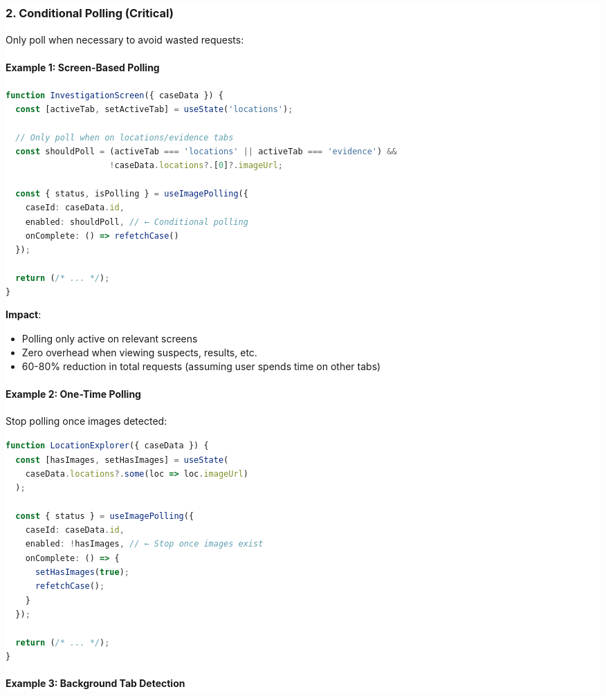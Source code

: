 
### 2. Conditional Polling (Critical)

Only poll when necessary to avoid wasted requests:

#### Example 1: Screen-Based Polling

```typescript
function InvestigationScreen({ caseData }) {
  const [activeTab, setActiveTab] = useState('locations');

  // Only poll when on locations/evidence tabs
  const shouldPoll = (activeTab === 'locations' || activeTab === 'evidence') &&
                     !caseData.locations?.[0]?.imageUrl;

  const { status, isPolling } = useImagePolling({
    caseId: caseData.id,
    enabled: shouldPoll, // ← Conditional polling
    onComplete: () => refetchCase()
  });

  return (/* ... */);
}
```

**Impact**:
- Polling only active on relevant screens
- Zero overhead when viewing suspects, results, etc.
- 60-80% reduction in total requests (assuming user spends time on other tabs)

#### Example 2: One-Time Polling

Stop polling once images detected:

```typescript
function LocationExplorer({ caseData }) {
  const [hasImages, setHasImages] = useState(
    caseData.locations?.some(loc => loc.imageUrl)
  );

  const { status } = useImagePolling({
    caseId: caseData.id,
    enabled: !hasImages, // ← Stop once images exist
    onComplete: () => {
      setHasImages(true);
      refetchCase();
    }
  });

  return (/* ... */);
}
```

#### Example 3: Background Tab Detection
